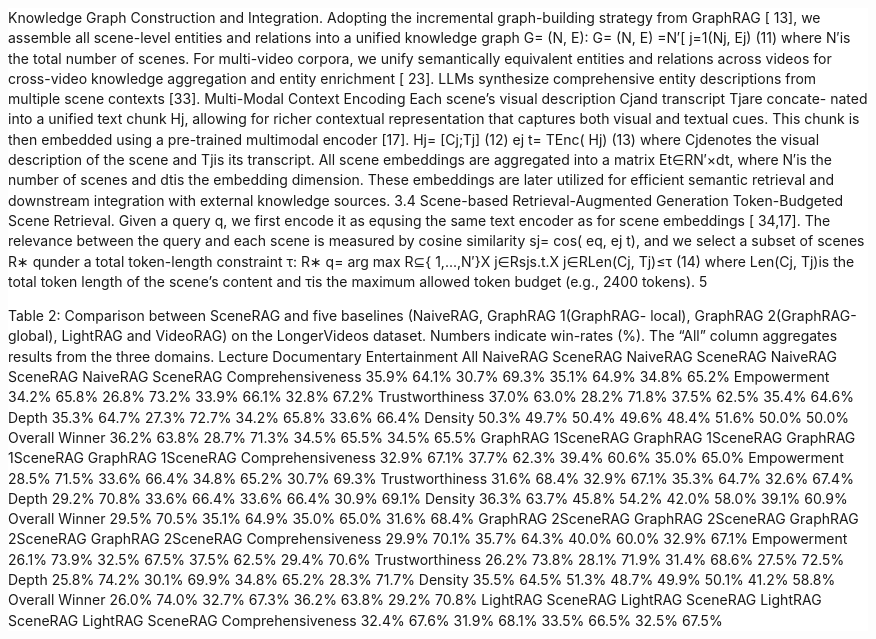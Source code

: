 Knowledge Graph Construction and Integration. Adopting the incremental graph-building
strategy from GraphRAG [ 13], we assemble all scene-level entities and relations into a unified
knowledge graph G= (N, E):
G= (N, E) =N′[
j=1(Nj, Ej) (11)
where N′is the total number of scenes. For multi-video corpora, we unify semantically equivalent
entities and relations across videos for cross-video knowledge aggregation and entity enrichment [ 23].
LLMs synthesize comprehensive entity descriptions from multiple scene contexts [33].
Multi-Modal Context Encoding Each scene’s visual description Cjand transcript Tjare concate-
nated into a unified text chunk Hj, allowing for richer contextual representation that captures both
visual and textual cues. This chunk is then embedded using a pre-trained multimodal encoder [17].
Hj= [Cj;Tj] (12)
ej
t= TEnc( Hj) (13)
where Cjdenotes the visual description of the scene and Tjis its transcript. All scene embeddings are
aggregated into a matrix Et∈RN′×dt, where N′is the number of scenes and dtis the embedding
dimension. These embeddings are later utilized for efficient semantic retrieval and downstream
integration with external knowledge sources.
3.4 Scene-based Retrieval-Augmented Generation
Token-Budgeted Scene Retrieval. Given a query q, we first encode it as equsing the same text
encoder as for scene embeddings [ 34,17]. The relevance between the query and each scene is
measured by cosine similarity sj= cos( eq, ej
t), and we select a subset of scenes R∗
qunder a total
token-length constraint τ:
R∗
q= arg max
R⊆{ 1,...,N′}X
j∈Rsjs.t.X
j∈RLen(Cj, Tj)≤τ (14)
where Len(Cj, Tj)is the total token length of the scene’s content and τis the maximum allowed
token budget (e.g., 2400 tokens).
5

Table 2: Comparison between SceneRAG and five baselines (NaiveRAG, GraphRAG 1(GraphRAG-
local), GraphRAG 2(GraphRAG-global), LightRAG and VideoRAG) on the LongerVideos dataset.
Numbers indicate win-rates (%). The “All” column aggregates results from the three domains.
Lecture Documentary Entertainment All
NaiveRAG SceneRAG NaiveRAG SceneRAG NaiveRAG SceneRAG NaiveRAG SceneRAG
Comprehensiveness 35.9% 64.1% 30.7% 69.3% 35.1% 64.9% 34.8% 65.2%
Empowerment 34.2% 65.8% 26.8% 73.2% 33.9% 66.1% 32.8% 67.2%
Trustworthiness 37.0% 63.0% 28.2% 71.8% 37.5% 62.5% 35.4% 64.6%
Depth 35.3% 64.7% 27.3% 72.7% 34.2% 65.8% 33.6% 66.4%
Density 50.3% 49.7% 50.4% 49.6% 48.4% 51.6% 50.0% 50.0%
Overall Winner 36.2% 63.8% 28.7% 71.3% 34.5% 65.5% 34.5% 65.5%
GraphRAG 1SceneRAG GraphRAG 1SceneRAG GraphRAG 1SceneRAG GraphRAG 1SceneRAG
Comprehensiveness 32.9% 67.1% 37.7% 62.3% 39.4% 60.6% 35.0% 65.0%
Empowerment 28.5% 71.5% 33.6% 66.4% 34.8% 65.2% 30.7% 69.3%
Trustworthiness 31.6% 68.4% 32.9% 67.1% 35.3% 64.7% 32.6% 67.4%
Depth 29.2% 70.8% 33.6% 66.4% 33.6% 66.4% 30.9% 69.1%
Density 36.3% 63.7% 45.8% 54.2% 42.0% 58.0% 39.1% 60.9%
Overall Winner 29.5% 70.5% 35.1% 64.9% 35.0% 65.0% 31.6% 68.4%
GraphRAG 2SceneRAG GraphRAG 2SceneRAG GraphRAG 2SceneRAG GraphRAG 2SceneRAG
Comprehensiveness 29.9% 70.1% 35.7% 64.3% 40.0% 60.0% 32.9% 67.1%
Empowerment 26.1% 73.9% 32.5% 67.5% 37.5% 62.5% 29.4% 70.6%
Trustworthiness 26.2% 73.8% 28.1% 71.9% 31.4% 68.6% 27.5% 72.5%
Depth 25.8% 74.2% 30.1% 69.9% 34.8% 65.2% 28.3% 71.7%
Density 35.5% 64.5% 51.3% 48.7% 49.9% 50.1% 41.2% 58.8%
Overall Winner 26.0% 74.0% 32.7% 67.3% 36.2% 63.8% 29.2% 70.8%
LightRAG SceneRAG LightRAG SceneRAG LightRAG SceneRAG LightRAG SceneRAG
Comprehensiveness 32.4% 67.6% 31.9% 68.1% 33.5% 66.5% 32.5% 67.5%